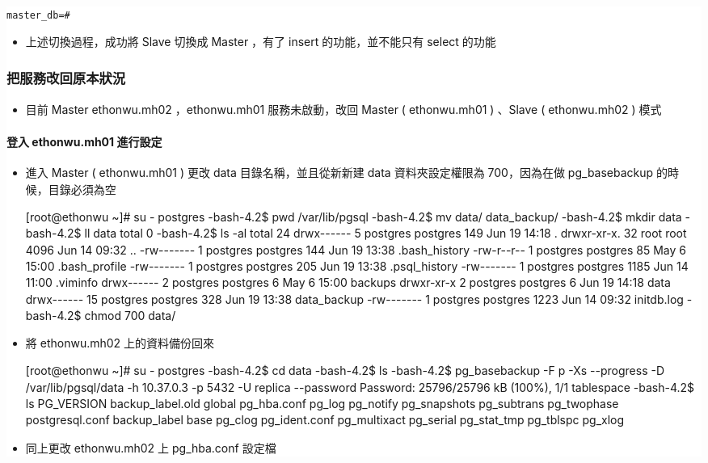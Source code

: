     master_db=#


* 上述切換過程，成功將 Slave 切換成 Master ，有了 insert 的功能，並不能只有 select 的功能

### 把服務改回原本狀況

* 目前 Master ethonwu.mh02 ，ethonwu.mh01 服務未啟動，改回 Master ( ethonwu.mh01 ) 、Slave ( ethonwu.mh02 ) 模式 

#### 登入 ethonwu.mh01 進行設定

* 進入 Master ( ethonwu.mh01 ) 更改 data 目錄名稱，並且從新新建 data 資料夾設定權限為 700，因為在做 pg_basebackup 的時候，目錄必須為空

    
    [root@ethonwu ~]# su - postgres
    -bash-4.2$ pwd
    /var/lib/pgsql
    -bash-4.2$ mv data/ data_backup/
    -bash-4.2$ mkdir data
    -bash-4.2$ ll data
    total 0
    -bash-4.2$ ls -al
    total 24
    drwx------   5 postgres postgres  149 Jun 19 14:18 .
    drwxr-xr-x. 32 root     root     4096 Jun 14 09:32 ..
    -rw-------   1 postgres postgres  144 Jun 19 13:38 .bash_history
    -rw-r--r--   1 postgres postgres   85 May  6 15:00 .bash_profile
    -rw-------   1 postgres postgres  205 Jun 19 13:38 .psql_history
    -rw-------   1 postgres postgres 1185 Jun 14 11:00 .viminfo
    drwx------   2 postgres postgres    6 May  6 15:00 backups
    drwxr-xr-x   2 postgres postgres    6 Jun 19 14:18 data
    drwx------  15 postgres postgres  328 Jun 19 13:38 data_backup
    -rw-------   1 postgres postgres 1223 Jun 14 09:32 initdb.log
    -bash-4.2$ chmod 700 data/


* 將 ethonwu.mh02 上的資料備份回來


    
    [root@ethonwu ~]# su - postgres
    -bash-4.2$ cd data
    -bash-4.2$ ls
    -bash-4.2$ pg_basebackup -F p -Xs --progress -D /var/lib/pgsql/data -h 10.37.0.3 -p 5432 -U replica --password
    Password:
    25796/25796 kB (100%), 1/1 tablespace
    -bash-4.2$ ls
    PG_VERSION    backup_label.old  global   pg_hba.conf    pg_log        pg_notify  pg_snapshots  pg_subtrans  pg_twophase  postgresql.conf
    backup_label  base              pg_clog  pg_ident.conf  pg_multixact  pg_serial  pg_stat_tmp   pg_tblspc    pg_xlog


* 同上更改 ethonwu.mh02 上 pg_hba.conf 設定檔


    